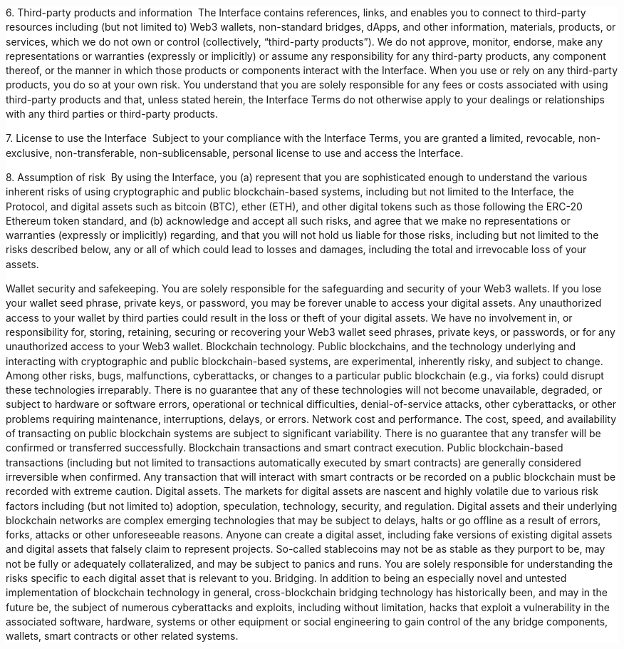 ‍6. Third-party products and information
‍
The Interface contains references, links, and enables you to connect to third-party resources including (but not limited to) Web3 wallets, non-standard bridges, dApps, and other information, materials, products, or services, which we do not own or control (collectively, “third-party products”). We do not approve, monitor, endorse, make any representations or warranties (expressly or implicitly) or assume any responsibility for any third-party products, any component thereof, or the manner in which those products or components interact with the Interface. When you use or rely on any third-party products, you do so at your own risk. You understand that you are solely responsible for any fees or costs associated with using third-party products and that, unless stated herein, the Interface Terms do not otherwise apply to your dealings or relationships with any third parties or third-party products.

‍7. License to use the Interface
‍
‍Subject to your compliance with the Interface Terms, you are granted a limited, revocable, non-exclusive, non-transferable, non-sublicensable, personal license to use and access the Interface.

‍8. Assumption of risk
‍
‍By using the Interface, you (a) represent that you are sophisticated enough to understand the various inherent risks of using cryptographic and public blockchain-based systems, including but not limited to the Interface, the Protocol, and digital assets such as bitcoin (BTC), ether (ETH), and other digital tokens such as those following the ERC-20 Ethereum token standard, and (b) acknowledge and accept all such risks, and agree that we make no representations or warranties (expressly or implicitly) regarding, and that you will not hold us liable for those risks, including but not limited to the risks described below, any or all of which could lead to losses and damages, including the total and irrevocable loss of your assets.

Wallet security and safekeeping. You are solely responsible for the safeguarding and security of your Web3 wallets. If you lose your wallet seed phrase, private keys, or password, you may be forever unable to access your digital assets. Any unauthorized access to your wallet by third parties could result in the loss or theft of your digital assets. We have no involvement in, or responsibility for, storing, retaining, securing or recovering your Web3 wallet seed phrases, private keys, or passwords, or for any unauthorized access to your Web3 wallet.
Blockchain technology.  Public blockchains, and the technology underlying and interacting with cryptographic and public blockchain-based systems, are experimental, inherently risky, and subject to change. Among other risks, bugs, malfunctions, cyberattacks, or changes to a particular public blockchain (e.g., via forks) could disrupt these technologies irreparably. There is no guarantee that any of these technologies will not become unavailable, degraded, or subject to hardware or software errors, operational or technical difficulties, denial-of-service attacks, other cyberattacks, or other problems requiring maintenance, interruptions, delays, or errors.
Network cost and performance.  The cost, speed, and availability of transacting on public blockchain systems are subject to significant variability. There is no guarantee that any transfer will be confirmed or transferred successfully.
Blockchain transactions and smart contract execution.  Public blockchain-based transactions (including but not limited to transactions automatically executed by smart contracts) are generally considered irreversible when confirmed. Any transaction that will interact with smart contracts or be recorded on a public blockchain must be recorded with extreme caution.
Digital assets.  The markets for digital assets are nascent and highly volatile due to various risk factors including (but not limited to) adoption, speculation, technology, security, and regulation. Digital assets and their underlying blockchain networks are complex emerging technologies that may be subject to delays, halts or go offline as a result of errors, forks, attacks or other unforeseeable reasons. Anyone can create a digital asset, including fake versions of existing digital assets and digital assets that falsely claim to represent projects. So-called stablecoins may not be as stable as they purport to be, may not be fully or adequately collateralized, and may be subject to panics and runs. You are solely responsible for understanding the risks specific to each digital asset that is relevant to you.
Bridging.  In addition to being an especially novel and untested implementation of blockchain technology in general, cross-blockchain bridging technology has historically been, and may in the future be, the subject of numerous cyberattacks and exploits, including without limitation, hacks that exploit a vulnerability in the associated software, hardware, systems or other equipment or social engineering to gain control of the any bridge components, wallets, smart contracts or other related systems. 
